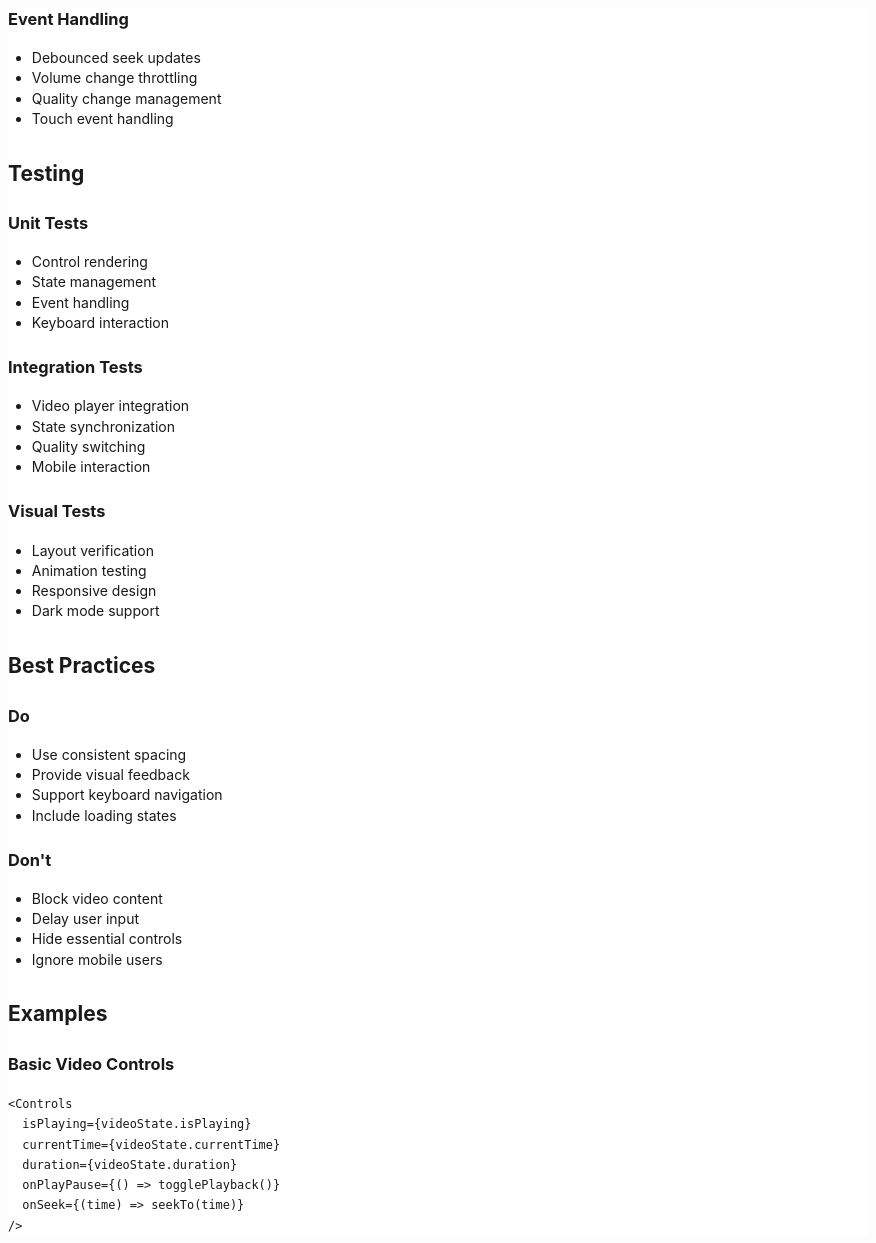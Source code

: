 ### Event Handling
- Debounced seek updates
- Volume change throttling
- Quality change management
- Touch event handling

## Testing

### Unit Tests
- Control rendering
- State management
- Event handling
- Keyboard interaction

### Integration Tests
- Video player integration
- State synchronization
- Quality switching
- Mobile interaction

### Visual Tests
- Layout verification
- Animation testing
- Responsive design
- Dark mode support

## Best Practices

### Do
- Use consistent spacing
- Provide visual feedback
- Support keyboard navigation
- Include loading states

### Don't
- Block video content
- Delay user input
- Hide essential controls
- Ignore mobile users

## Examples

### Basic Video Controls
```tsx
<Controls
  isPlaying={videoState.isPlaying}
  currentTime={videoState.currentTime}
  duration={videoState.duration}
  onPlayPause={() => togglePlayback()}
  onSeek={(time) => seekTo(time)}
/>
```
